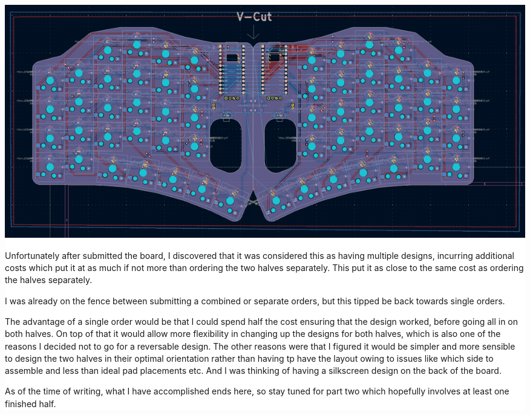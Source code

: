 ![Manufacturing attempt 1](/images/2024-11-10_Palette58-joined.jpg)

Unfortunately after submitted the board, I discovered that it was considered this as having multiple designs, incurring additional costs which put it at as much if not more than ordering the two halves separately.
This put it as close to the same cost as ordering the halves separately.

I was already on the fence between submitting a combined or separate orders, but this tipped be back towards single orders.

The advantage of a single order would be that I could spend half the cost ensuring that the design worked, before going all in on both halves. 
On top of that it would allow more flexibility in changing up the designs for both halves, which is also one of the reasons I decided not to go for a reversable design.
The other reasons were that I figured it would be simpler and more sensible to design the two halves in their optimal orientation rather than having tp have the layout owing to issues like which side to assemble and less than ideal pad placements etc.
And I was thinking of having a silkscreen design on the back of the board.

As of the time of writing, what I have accomplished ends here, so stay tuned for part two which hopefully involves at least one finished half.
